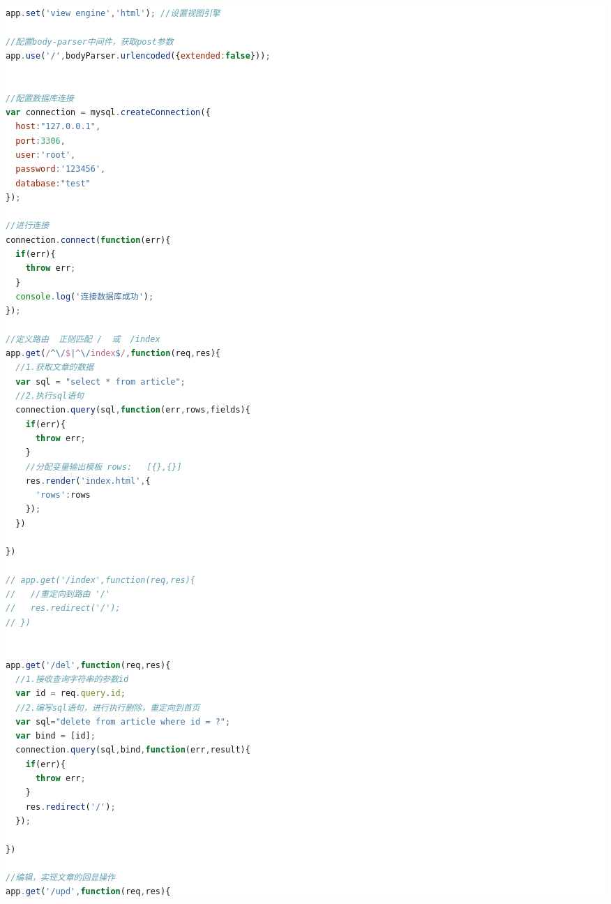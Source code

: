 ```javascript
app.set('view engine','html'); //设置视图引擎

//配置body-parser中间件，获取post参数
app.use('/',bodyParser.urlencoded({extended:false}));


//配置数据库连接
var connection = mysql.createConnection({
  host:"127.0.0.1",
  port:3306,
  user:'root',
  password:'123456',
  database:"test"
});

//进行连接
connection.connect(function(err){
  if(err){
    throw err;
  }
  console.log('连接数据库成功');
});

//定义路由  正则匹配 /  或  /index
app.get(/^\/$|^\/index$/,function(req,res){
  //1.获取文章的数据
  var sql = "select * from article";
  //2.执行sql语句
  connection.query(sql,function(err,rows,fields){
    if(err){
      throw err;
    }
    //分配变量输出模板 rows:   [{},{}]
    res.render('index.html',{
      'rows':rows
    });
  })
  
})

// app.get('/index',function(req,res){
//   //重定向到路由 '/'
//   res.redirect('/');
// })


app.get('/del',function(req,res){
  //1.接收查询字符串的参数id
  var id = req.query.id;
  //2.编写sql语句，进行执行删除，重定向到首页
  var sql="delete from article where id = ?";
  var bind = [id];
  connection.query(sql,bind,function(err,result){
    if(err){
      throw err;
    }
    res.redirect('/');
  });
  
})

//编辑，实现文章的回显操作
app.get('/upd',function(req,res){
```